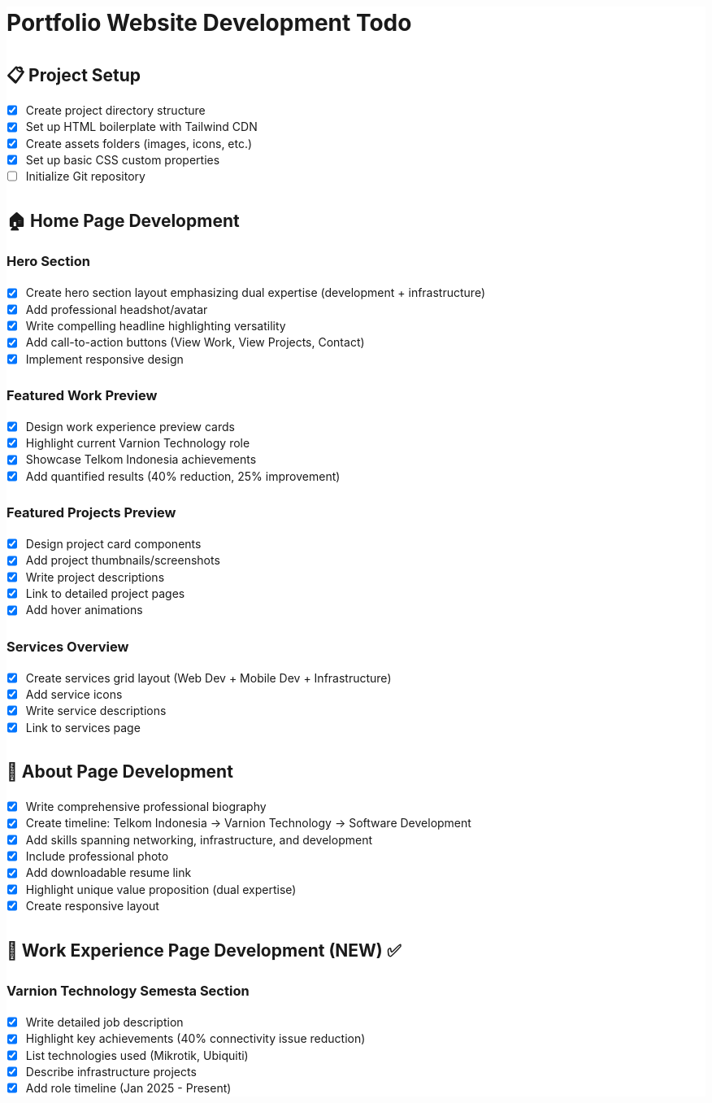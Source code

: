 # Portfolio Website Development Todo

## 📋 Project Setup
- [x] Create project directory structure
- [x] Set up HTML boilerplate with Tailwind CDN
- [x] Create assets folders (images, icons, etc.)
- [x] Set up basic CSS custom properties
- [ ] Initialize Git repository

## 🏠 Home Page Development
### Hero Section
- [x] Create hero section layout emphasizing dual expertise (development + infrastructure)
- [x] Add professional headshot/avatar
- [x] Write compelling headline highlighting versatility
- [x] Add call-to-action buttons (View Work, View Projects, Contact)
- [x] Implement responsive design

### Featured Work Preview
- [x] Design work experience preview cards
- [x] Highlight current Varnion Technology role
- [x] Showcase Telkom Indonesia achievements
- [x] Add quantified results (40% reduction, 25% improvement)

### Featured Projects Preview
- [x] Design project card components
- [x] Add project thumbnails/screenshots
- [x] Write project descriptions
- [x] Link to detailed project pages
- [x] Add hover animations

### Services Overview
- [x] Create services grid layout (Web Dev + Mobile Dev + Infrastructure)
- [x] Add service icons
- [x] Write service descriptions
- [x] Link to services page

## 👤 About Page Development
- [x] Write comprehensive professional biography
- [x] Create timeline: Telkom Indonesia → Varnion Technology → Software Development
- [x] Add skills spanning networking, infrastructure, and development
- [x] Include professional photo
- [x] Add downloadable resume link
- [x] Highlight unique value proposition (dual expertise)
- [x] Create responsive layout

## 💼 Work Experience Page Development (NEW) ✅
### Varnion Technology Semesta Section
- [x] Write detailed job description
- [x] Highlight key achievements (40% connectivity issue reduction)
- [x] List technologies used (Mikrotik, Ubiquiti)
- [x] Describe infrastructure projects
- [x] Add role timeline (Jan 2025 - Present)
